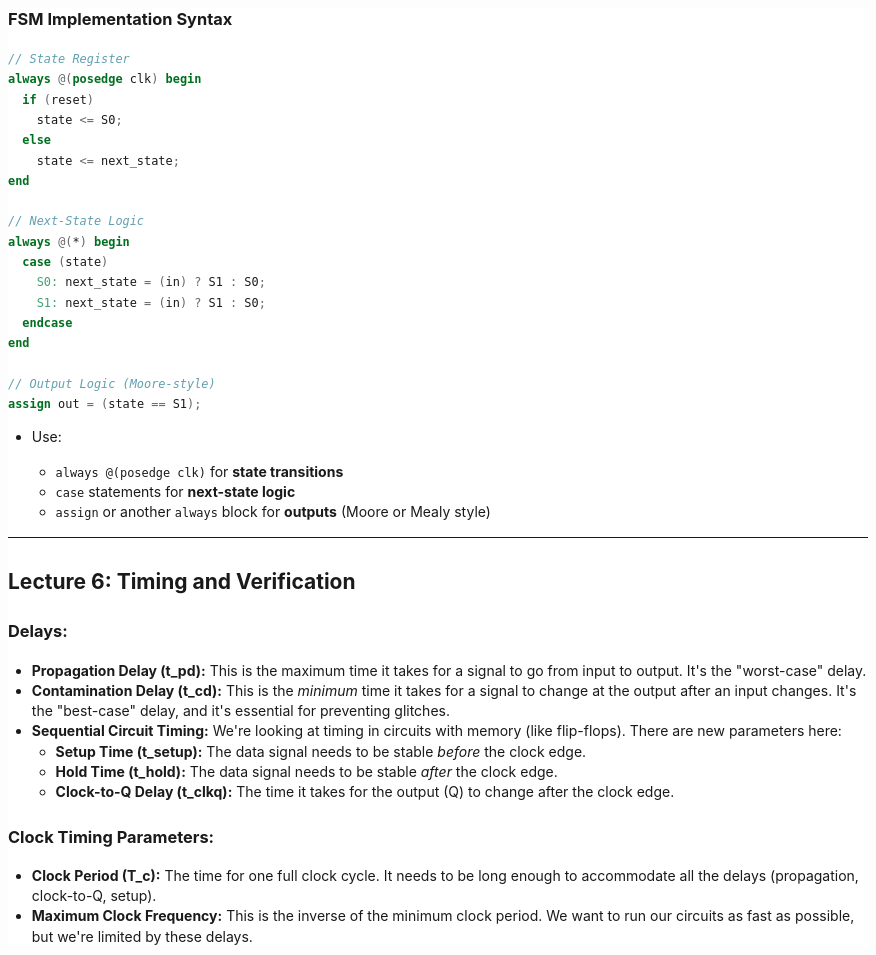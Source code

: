 
### **FSM Implementation Syntax**

```verilog
// State Register
always @(posedge clk) begin
  if (reset)
    state <= S0;
  else
    state <= next_state;
end

// Next-State Logic
always @(*) begin
  case (state)
    S0: next_state = (in) ? S1 : S0;
    S1: next_state = (in) ? S1 : S0;
  endcase
end

// Output Logic (Moore-style)
assign out = (state == S1);
```



* Use:

  * `always @(posedge clk)` for **state transitions**
  * `case` statements for **next-state logic**
  * `assign` or another `always` block for **outputs** (Moore or Mealy style)

---

## Lecture 6: Timing and Verification
### Delays:
* **Propagation Delay (t\_pd):** This is the maximum time it takes for a signal to go from input to output. It's the "worst-case" delay.
* **Contamination Delay (t\_cd):** This is the *minimum* time it takes for a signal to change at the output after an input changes. It's the "best-case" delay, and it's essential for preventing glitches.
* **Sequential Circuit Timing:** We're looking at timing in circuits with memory (like flip-flops). There are new parameters here:
    * **Setup Time (t\_setup):** The data signal needs to be stable *before* the clock edge.
    * **Hold Time (t\_hold):** The data signal needs to be stable *after* the clock edge.
    * **Clock-to-Q Delay (t\_clkq):** The time it takes for the output (Q) to change after the clock edge.

### Clock Timing Parameters:
* **Clock Period (T\_c):** The time for one full clock cycle. It needs to be long enough to accommodate all the delays (propagation, clock-to-Q, setup).
* **Maximum Clock Frequency:** This is the inverse of the minimum clock period. We want to run our circuits as fast as possible, but we're limited by these delays.
